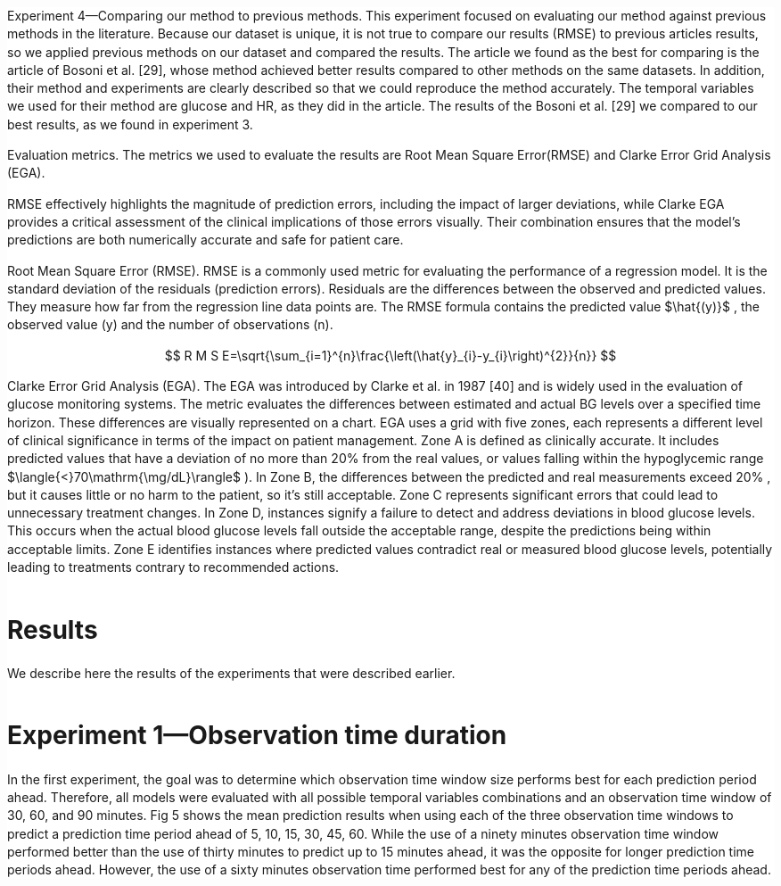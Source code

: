 Experiment 4—Comparing our method to previous methods. This experiment focused on evaluating our method against previous methods in the literature. Because our dataset is unique, it is not true to compare our results (RMSE) to previous articles results, so we applied previous methods on our dataset and compared the results. The article we found as the best for comparing is the article of Bosoni et al. [29], whose method achieved better results compared to other methods on the same datasets. In addition, their method and experiments are clearly described so that we could reproduce the method accurately. The temporal variables we used for their method are glucose and HR, as they did in the article. The results of the Bosoni et al. [29] we compared to our best results, as we found in experiment 3.  

Evaluation metrics. The metrics we used to evaluate the results are Root Mean Square Error(RMSE) and Clarke Error Grid Analysis (EGA).  

RMSE effectively highlights the magnitude of prediction errors, including the impact of larger deviations, while Clarke EGA provides a critical assessment of the clinical implications of those errors visually. Their combination ensures that the model’s predictions are both numerically accurate and safe for patient care.  

Root Mean Square Error (RMSE). RMSE is a commonly used metric for evaluating the performance of a regression model. It is the standard deviation of the residuals (prediction errors). Residuals are the differences between the observed and predicted values. They measure how far from the regression line data points are. The RMSE formula contains the predicted value $\hat{(y)}$ , the observed value (y) and the number of observations (n).  

$$
R M S E=\sqrt{\sum_{i=1}^{n}\frac{\left(\hat{y}_{i}-y_{i}\right)^{2}}{n}}
$$  

Clarke Error Grid Analysis (EGA). The EGA was introduced by Clarke et al. in 1987 [40] and is widely used in the evaluation of glucose monitoring systems. The metric evaluates the differences between estimated and actual BG levels over a specified time horizon. These differences are visually represented on a chart. EGA uses a grid with five zones, each represents a different level of clinical significance in terms of the impact on patient management. Zone A is defined as clinically accurate. It includes predicted values that have a deviation of no more than $20\%$ from the real values, or values falling within the hypoglycemic range $\langle{<}70\mathrm{\mg/dL}\rangle$ ). In Zone B, the differences between the predicted and real measurements exceed $20\%$ , but it causes little or no harm to the patient, so it’s still acceptable. Zone C represents significant errors that could lead to unnecessary treatment changes. In Zone D, instances signify a failure to detect and address deviations in blood glucose levels. This occurs when the actual blood glucose levels fall outside the acceptable range, despite the predictions being within acceptable limits. Zone E identifies instances where predicted values contradict real or measured blood glucose levels, potentially leading to treatments contrary to recommended actions.  

# Results  

We describe here the results of the experiments that were described earlier.  

# Experiment 1—Observation time duration  

In the first experiment, the goal was to determine which observation time window size performs best for each prediction period ahead. Therefore, all models were evaluated with all possible temporal variables combinations and an observation time window of 30, 60, and 90 minutes. Fig 5 shows the mean prediction results when using each of the three observation time windows to predict a prediction time period ahead of 5, 10, 15, 30, 45, 60. While the use of a ninety minutes observation time window performed better than the use of thirty minutes to predict up to 15 minutes ahead, it was the opposite for longer prediction time periods ahead. However, the use of a sixty minutes observation time performed best for any of the prediction time periods ahead.  
